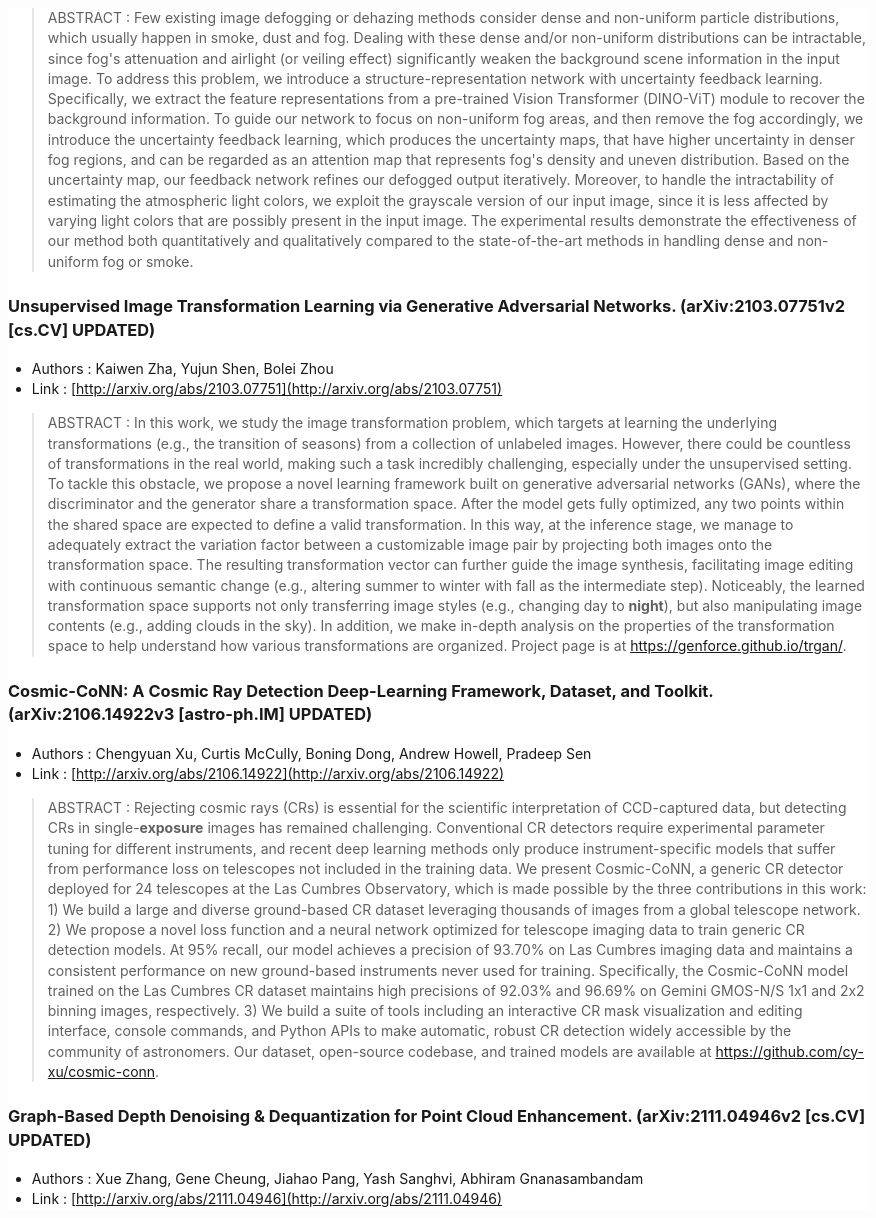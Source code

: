 > ABSTRACT  :  Few existing image defogging or dehazing methods consider dense and non-uniform particle distributions, which usually happen in smoke, dust and fog. Dealing with these dense and/or non-uniform distributions can be intractable, since fog's attenuation and airlight (or veiling effect) significantly weaken the background scene information in the input image. To address this problem, we introduce a structure-representation network with uncertainty feedback learning. Specifically, we extract the feature representations from a pre-trained Vision Transformer (DINO-ViT) module to recover the background information. To guide our network to focus on non-uniform fog areas, and then remove the fog accordingly, we introduce the uncertainty feedback learning, which produces the uncertainty maps, that have higher uncertainty in denser fog regions, and can be regarded as an attention map that represents fog's density and uneven distribution. Based on the uncertainty map, our feedback network refines our defogged output iteratively. Moreover, to handle the intractability of estimating the atmospheric light colors, we exploit the grayscale version of our input image, since it is less affected by varying light colors that are possibly present in the input image. The experimental results demonstrate the effectiveness of our method both quantitatively and qualitatively compared to the state-of-the-art methods in handling dense and non-uniform fog or smoke.  
### Unsupervised Image Transformation Learning via Generative Adversarial Networks. (arXiv:2103.07751v2 [cs.CV] UPDATED)
- Authors : Kaiwen Zha, Yujun Shen, Bolei Zhou
- Link : [http://arxiv.org/abs/2103.07751](http://arxiv.org/abs/2103.07751)
> ABSTRACT  :  In this work, we study the image transformation problem, which targets at learning the underlying transformations (e.g., the transition of seasons) from a collection of unlabeled images. However, there could be countless of transformations in the real world, making such a task incredibly challenging, especially under the unsupervised setting. To tackle this obstacle, we propose a novel learning framework built on generative adversarial networks (GANs), where the discriminator and the generator share a transformation space. After the model gets fully optimized, any two points within the shared space are expected to define a valid transformation. In this way, at the inference stage, we manage to adequately extract the variation factor between a customizable image pair by projecting both images onto the transformation space. The resulting transformation vector can further guide the image synthesis, facilitating image editing with continuous semantic change (e.g., altering summer to winter with fall as the intermediate step). Noticeably, the learned transformation space supports not only transferring image styles (e.g., changing day to **night**), but also manipulating image contents (e.g., adding clouds in the sky). In addition, we make in-depth analysis on the properties of the transformation space to help understand how various transformations are organized. Project page is at https://genforce.github.io/trgan/.  
### Cosmic-CoNN: A Cosmic Ray Detection Deep-Learning Framework, Dataset, and Toolkit. (arXiv:2106.14922v3 [astro-ph.IM] UPDATED)
- Authors : Chengyuan Xu, Curtis McCully, Boning Dong, Andrew Howell, Pradeep Sen
- Link : [http://arxiv.org/abs/2106.14922](http://arxiv.org/abs/2106.14922)
> ABSTRACT  :  Rejecting cosmic rays (CRs) is essential for the scientific interpretation of CCD-captured data, but detecting CRs in single-**exposure** images has remained challenging. Conventional CR detectors require experimental parameter tuning for different instruments, and recent deep learning methods only produce instrument-specific models that suffer from performance loss on telescopes not included in the training data. We present Cosmic-CoNN, a generic CR detector deployed for 24 telescopes at the Las Cumbres Observatory, which is made possible by the three contributions in this work: 1) We build a large and diverse ground-based CR dataset leveraging thousands of images from a global telescope network. 2) We propose a novel loss function and a neural network optimized for telescope imaging data to train generic CR detection models. At 95% recall, our model achieves a precision of 93.70% on Las Cumbres imaging data and maintains a consistent performance on new ground-based instruments never used for training. Specifically, the Cosmic-CoNN model trained on the Las Cumbres CR dataset maintains high precisions of 92.03% and 96.69% on Gemini GMOS-N/S 1x1 and 2x2 binning images, respectively. 3) We build a suite of tools including an interactive CR mask visualization and editing interface, console commands, and Python APIs to make automatic, robust CR detection widely accessible by the community of astronomers. Our dataset, open-source codebase, and trained models are available at https://github.com/cy-xu/cosmic-conn.  
### Graph-Based Depth Denoising & Dequantization for Point Cloud **Enhancement**. (arXiv:2111.04946v2 [cs.CV] UPDATED)
- Authors : Xue Zhang, Gene Cheung, Jiahao Pang, Yash Sanghvi, Abhiram Gnanasambandam
- Link : [http://arxiv.org/abs/2111.04946](http://arxiv.org/abs/2111.04946)